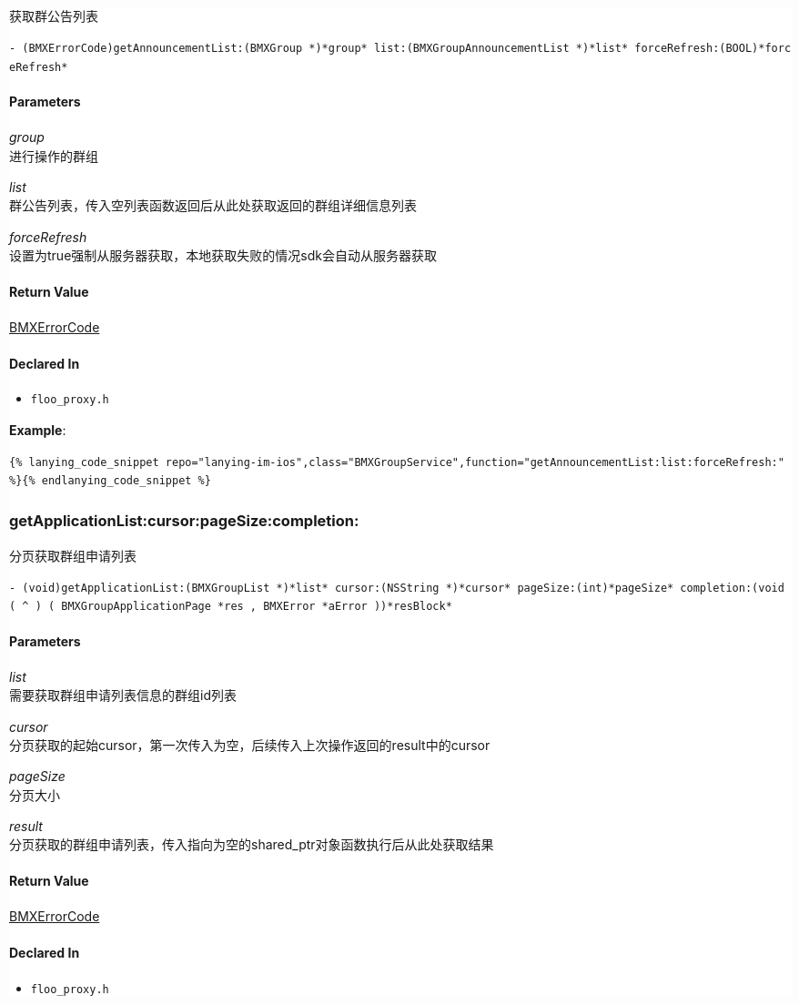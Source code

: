 获取群公告列表

`- (BMXErrorCode)getAnnouncementList:(BMXGroup *)*group* list:(BMXGroupAnnouncementList *)*list* forceRefresh:(BOOL)*forceRefresh*`

#### Parameters

*group*  
   进行操作的群组  

*list*  
   群公告列表，传入空列表函数返回后从此处获取返回的群组详细信息列表  

*forceRefresh*  
   设置为true强制从服务器获取，本地获取失败的情况sdk会自动从服务器获取  

#### Return Value
<a href="../Constants/BMXErrorCode.md">BMXErrorCode</a>

#### Declared In
* `floo_proxy.h`

<a name="//api/name/getApplicationList:cursor:pageSize:completion:" title="getApplicationList:cursor:pageSize:completion:"></a>
**Example**:
```
{% lanying_code_snippet repo="lanying-im-ios",class="BMXGroupService",function="getAnnouncementList:list:forceRefresh:" %}{% endlanying_code_snippet %}
```
### getApplicationList:cursor:pageSize:completion:

分页获取群组申请列表

`- (void)getApplicationList:(BMXGroupList *)*list* cursor:(NSString *)*cursor* pageSize:(int)*pageSize* completion:(void ( ^ ) ( BMXGroupApplicationPage *res , BMXError *aError ))*resBlock*`

#### Parameters

*list*  
   需要获取群组申请列表信息的群组id列表  

*cursor*  
   分页获取的起始cursor，第一次传入为空，后续传入上次操作返回的result中的cursor  

*pageSize*  
   分页大小  

*result*  
   分页获取的群组申请列表，传入指向为空的shared_ptr对象函数执行后从此处获取结果  

#### Return Value
<a href="../Constants/BMXErrorCode.md">BMXErrorCode</a>

#### Declared In
* `floo_proxy.h`

